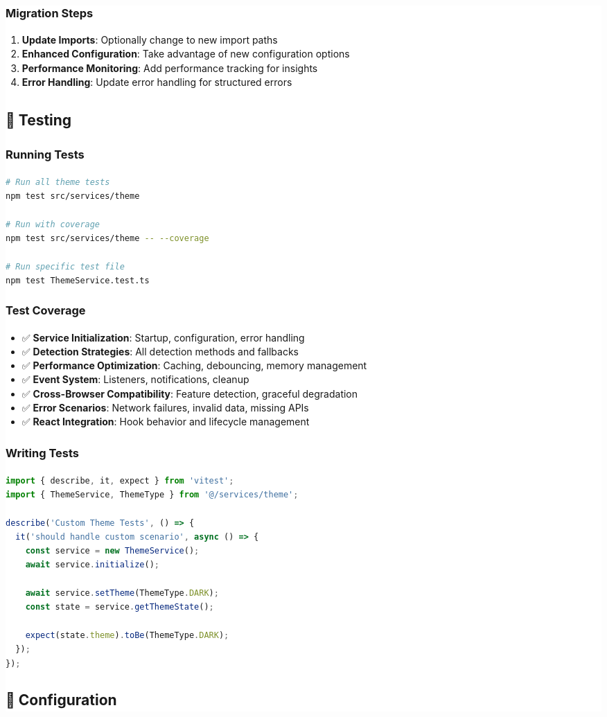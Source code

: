 ### Migration Steps

1. **Update Imports**: Optionally change to new import paths
2. **Enhanced Configuration**: Take advantage of new configuration options
3. **Performance Monitoring**: Add performance tracking for insights
4. **Error Handling**: Update error handling for structured errors

## 🧪 Testing

### Running Tests

```bash
# Run all theme tests
npm test src/services/theme

# Run with coverage
npm test src/services/theme -- --coverage

# Run specific test file
npm test ThemeService.test.ts
```

### Test Coverage

- ✅ **Service Initialization**: Startup, configuration, error handling
- ✅ **Detection Strategies**: All detection methods and fallbacks
- ✅ **Performance Optimization**: Caching, debouncing, memory management
- ✅ **Event System**: Listeners, notifications, cleanup
- ✅ **Cross-Browser Compatibility**: Feature detection, graceful degradation
- ✅ **Error Scenarios**: Network failures, invalid data, missing APIs
- ✅ **React Integration**: Hook behavior and lifecycle management

### Writing Tests

```typescript
import { describe, it, expect } from 'vitest';
import { ThemeService, ThemeType } from '@/services/theme';

describe('Custom Theme Tests', () => {
  it('should handle custom scenario', async () => {
    const service = new ThemeService();
    await service.initialize();

    await service.setTheme(ThemeType.DARK);
    const state = service.getThemeState();

    expect(state.theme).toBe(ThemeType.DARK);
  });
});
```

## 🔧 Configuration
